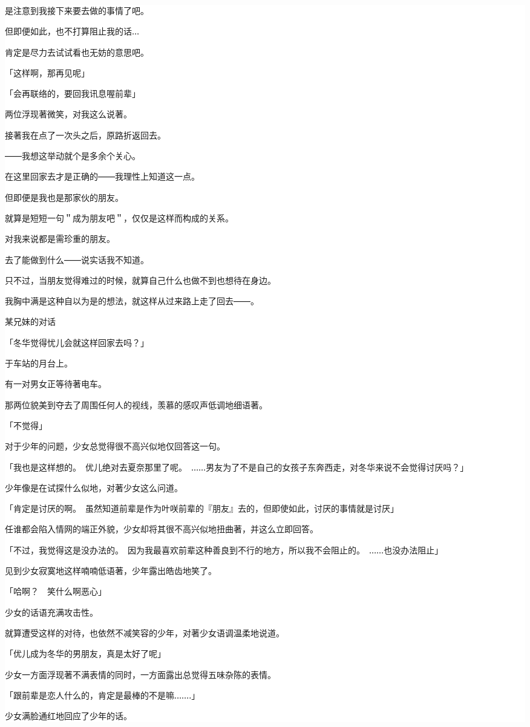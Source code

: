 是注意到我接下来要去做的事情了吧。

但即便如此，也不打算阻止我的话…

肯定是尽力去试试看也无妨的意思吧。

「这样啊，那再见呢」

「会再联络的，要回我讯息喔前辈」

两位浮现著微笑，对我这么说著。

接著我在点了一次头之后，原路折返回去。

——我想这举动就个是多余个关心。

在这里回家去才是正确的——我理性上知道这一点。

但即便是我也是那家伙的朋友。

就算是短短一句＂成为朋友吧＂，仅仅是这样而构成的关系。

对我来说都是需珍重的朋友。

去了能做到什么——说实话我不知道。

只不过，当朋友觉得难过的时候，就算自己什么也做不到也想待在身边。

我胸中满是这种自以为是的想法，就这样从过来路上走了回去——。

某兄妹的对话

「冬华觉得忧儿会就这样回家去吗？」

于车站的月台上。

有一对男女正等待著电车。

那两位貌美到夺去了周围任何人的视线，羡慕的感叹声低调地细语著。

「不觉得」

对于少年的问题，少女总觉得很不高兴似地仅回答这一句。

「我也是这样想的。　优儿绝对去夏奈那里了呢。　……男友为了不是自己的女孩子东奔西走，对冬华来说不会觉得讨厌吗？」

少年像是在试探什么似地，对著少女这么问道。

「肯定是讨厌的啊。　虽然知道前辈是作为叶咲前辈的『朋友』去的，但即使如此，讨厌的事情就是讨厌」

任谁都会陷入情网的端正外貌，少女却将其很不高兴似地扭曲著，并这么立即回答。

「不过，我觉得这是没办法的。　因为我最喜欢前辈这种善良到不行的地方，所以我不会阻止的。　……也没办法阻止」

见到少女寂寞地这样喃喃低语著，少年露出皓齿地笑了。

「哈啊？　笑什么啊恶心」

少女的话语充满攻击性。

就算遭受这样的对待，也依然不减笑容的少年，对著少女语调温柔地说道。

「优儿成为冬华的男朋友，真是太好了呢」

少女一方面浮现著不满表情的同时，一方面露出总觉得五味杂陈的表情。

「跟前辈是恋人什么的，肯定是最棒的不是嘛…….」

少女满脸通红地回应了少年的话。

